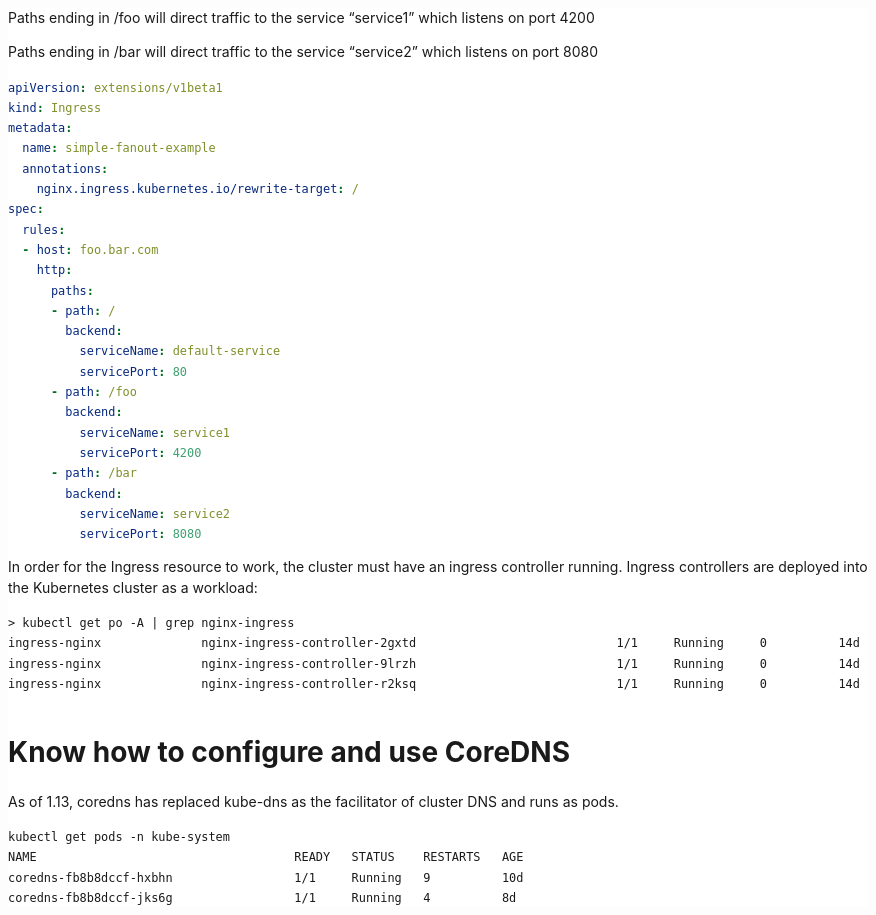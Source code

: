 Paths ending in /foo will direct traffic to the service “service1” which listens on port 4200

Paths ending in /bar will direct traffic to the service “service2” which listens on port 8080


```yaml
apiVersion: extensions/v1beta1
kind: Ingress
metadata:
  name: simple-fanout-example
  annotations:
    nginx.ingress.kubernetes.io/rewrite-target: /
spec:
  rules:
  - host: foo.bar.com
    http:
      paths:
      - path: /
        backend:
          serviceName: default-service
          servicePort: 80
      - path: /foo
        backend:
          serviceName: service1
          servicePort: 4200
      - path: /bar
        backend:
          serviceName: service2
          servicePort: 8080
```

In order for the Ingress resource to work, the cluster must have an ingress controller running. Ingress controllers are deployed into the Kubernetes cluster as a workload:

```shell
> kubectl get po -A | grep nginx-ingress
ingress-nginx              nginx-ingress-controller-2gxtd                            1/1     Running     0          14d
ingress-nginx              nginx-ingress-controller-9lrzh                            1/1     Running     0          14d
ingress-nginx              nginx-ingress-controller-r2ksq                            1/1     Running     0          14d
```

# Know how to configure and use CoreDNS


As of 1.13, coredns has replaced kube-dns as the facilitator of cluster DNS and runs as pods.


```shell
kubectl get pods -n kube-system
NAME                                    READY   STATUS    RESTARTS   AGE
coredns-fb8b8dccf-hxbhn                 1/1     Running   9          10d
coredns-fb8b8dccf-jks6g                 1/1     Running   4          8d
```
